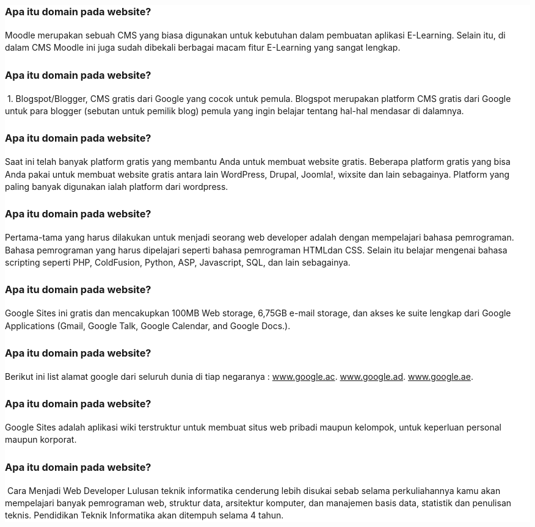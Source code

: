 ### Apa itu domain pada website?<span style="white-space: pre;"> </span>

Moodle merupakan sebuah CMS yang biasa digunakan untuk kebutuhan dalam pembuatan aplikasi E-Learning. Selain itu, di dalam CMS Moodle ini juga sudah dibekali berbagai macam fitur E-Learning yang sangat lengkap.

### Apa itu domain pada website?

<span style="white-space: pre;"> </span>1. Blogspot/Blogger, CMS gratis dari Google yang cocok untuk pemula. Blogspot merupakan platform CMS gratis dari Google untuk para blogger (sebutan untuk pemilik blog) pemula yang ingin belajar tentang hal-hal mendasar di dalamnya.

### Apa itu domain pada website?<span style="white-space: pre;"> </span>

Saat ini telah banyak platform gratis yang membantu Anda untuk membuat website gratis. Beberapa platform gratis yang bisa Anda pakai untuk membuat website gratis antara lain WordPress, Drupal, Joomla!, wixsite dan lain sebagainya. Platform yang paling banyak digunakan ialah platform dari wordpress.

### Apa itu domain pada website?<span style="white-space: pre;"> </span>

Pertama-tama yang harus dilakukan untuk menjadi seorang web developer adalah dengan mempelajari bahasa pemrograman. Bahasa pemrograman yang harus dipelajari seperti bahasa pemrograman HTMLdan CSS. Selain itu belajar mengenai bahasa scripting seperti PHP, ColdFusion, Python, ASP, Javascript, SQL, dan lain sebagainya.

### Apa itu domain pada website?<span style="white-space: pre;"> </span>

Google Sites ini gratis dan mencakupkan 100MB Web storage, 6,75GB e-mail storage, dan akses ke suite lengkap dari Google Applications (Gmail, Google Talk, Google Calendar, and Google Docs.).

### Apa itu domain pada website?<span style="white-space: pre;"> </span>

Berikut ini list alamat google dari seluruh dunia di tiap negaranya : www.google.ac. www.google.ad. www.google.ae.

### Apa itu domain pada website?<span style="white-space: pre;"> </span>

Google Sites adalah aplikasi wiki terstruktur untuk membuat situs web pribadi maupun kelompok, untuk keperluan personal maupun korporat.

### Apa itu domain pada website?

<span style="white-space: pre;"> </span>Cara Menjadi Web Developer Lulusan teknik informatika cenderung lebih disukai sebab selama perkuliahannya kamu akan mempelajari banyak pemrograman web, struktur data, arsitektur komputer, dan manajemen basis data, statistik dan penulisan teknis. Pendidikan Teknik Informatika akan ditempuh selama 4 tahun.
